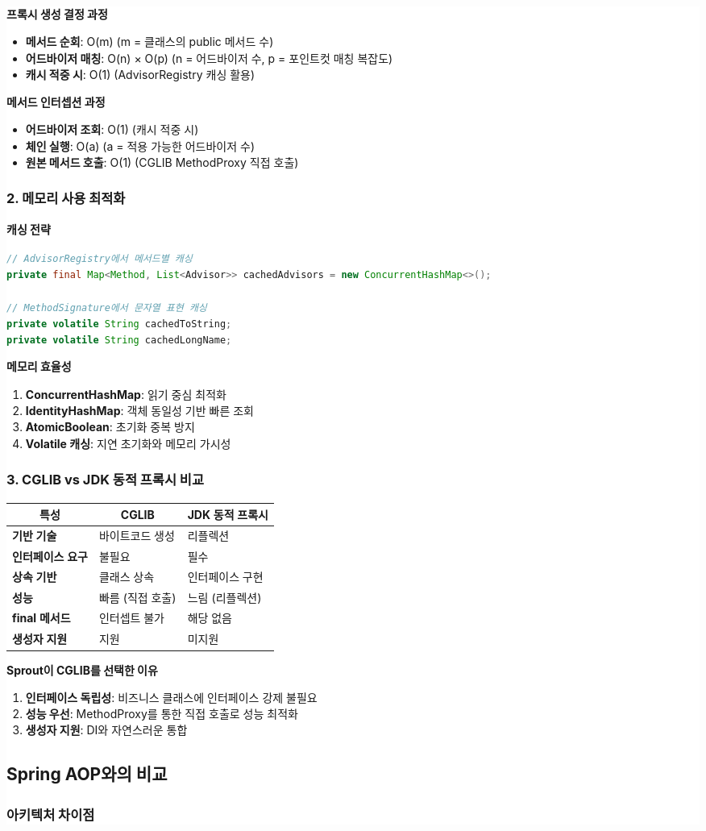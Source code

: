 **프록시 생성 결정 과정**
- **메서드 순회**: O(m) (m = 클래스의 public 메서드 수)
- **어드바이저 매칭**: O(n) × O(p) (n = 어드바이저 수, p = 포인트컷 매칭 복잡도)
- **캐시 적중 시**: O(1) (AdvisorRegistry 캐싱 활용)

**메서드 인터셉션 과정**
- **어드바이저 조회**: O(1) (캐시 적중 시)
- **체인 실행**: O(a) (a = 적용 가능한 어드바이저 수)
- **원본 메서드 호출**: O(1) (CGLIB MethodProxy 직접 호출)

### 2. 메모리 사용 최적화

**캐싱 전략**

```java
// AdvisorRegistry에서 메서드별 캐싱
private final Map<Method, List<Advisor>> cachedAdvisors = new ConcurrentHashMap<>();

// MethodSignature에서 문자열 표현 캐싱
private volatile String cachedToString;
private volatile String cachedLongName;
```

**메모리 효율성**

1. **ConcurrentHashMap**: 읽기 중심 최적화
2. **IdentityHashMap**: 객체 동일성 기반 빠른 조회
3. **AtomicBoolean**: 초기화 중복 방지
4. **Volatile 캐싱**: 지연 초기화와 메모리 가시성

### 3. CGLIB vs JDK 동적 프록시 비교

| 특성 | CGLIB | JDK 동적 프록시 |
|------|-------|----------------|
| **기반 기술** | 바이트코드 생성 | 리플렉션 |
| **인터페이스 요구** | 불필요 | 필수 |
| **상속 기반** | 클래스 상속 | 인터페이스 구현 |
| **성능** | 빠름 (직접 호출) | 느림 (리플렉션) |
| **final 메서드** | 인터셉트 불가 | 해당 없음 |
| **생성자 지원** | 지원 | 미지원 |

**Sprout이 CGLIB를 선택한 이유**

1. **인터페이스 독립성**: 비즈니스 클래스에 인터페이스 강제 불필요
2. **성능 우선**: MethodProxy를 통한 직접 호출로 성능 최적화
3. **생성자 지원**: DI와 자연스러운 통합

## Spring AOP와의 비교

### 아키텍처 차이점
